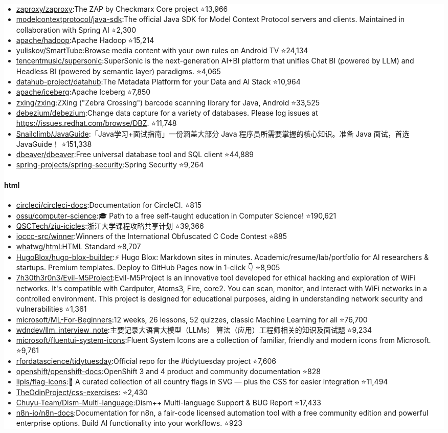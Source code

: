 * [zaproxy/zaproxy](https://github.com/zaproxy/zaproxy):The ZAP by Checkmarx Core project ⭐13,966
* [modelcontextprotocol/java-sdk](https://github.com/modelcontextprotocol/java-sdk):The official Java SDK for Model Context Protocol servers and clients. Maintained in collaboration with Spring AI ⭐2,300
* [apache/hadoop](https://github.com/apache/hadoop):Apache Hadoop ⭐15,214
* [yuliskov/SmartTube](https://github.com/yuliskov/SmartTube):Browse media content with your own rules on Android TV ⭐24,134
* [tencentmusic/supersonic](https://github.com/tencentmusic/supersonic):SuperSonic is the next-generation AI+BI platform that unifies Chat BI (powered by LLM) and Headless BI (powered by semantic layer) paradigms. ⭐4,065
* [datahub-project/datahub](https://github.com/datahub-project/datahub):The Metadata Platform for your Data and AI Stack ⭐10,964
* [apache/iceberg](https://github.com/apache/iceberg):Apache Iceberg ⭐7,850
* [zxing/zxing](https://github.com/zxing/zxing):ZXing ("Zebra Crossing") barcode scanning library for Java, Android ⭐33,525
* [debezium/debezium](https://github.com/debezium/debezium):Change data capture for a variety of databases. Please log issues at https://issues.redhat.com/browse/DBZ. ⭐11,748
* [Snailclimb/JavaGuide](https://github.com/Snailclimb/JavaGuide):「Java学习+面试指南」一份涵盖大部分 Java 程序员所需要掌握的核心知识。准备 Java 面试，首选 JavaGuide！ ⭐151,338
* [dbeaver/dbeaver](https://github.com/dbeaver/dbeaver):Free universal database tool and SQL client ⭐44,889
* [spring-projects/spring-security](https://github.com/spring-projects/spring-security):Spring Security ⭐9,264

#### html
* [circleci/circleci-docs](https://github.com/circleci/circleci-docs):Documentation for CircleCI. ⭐815
* [ossu/computer-science](https://github.com/ossu/computer-science):🎓 Path to a free self-taught education in Computer Science! ⭐190,621
* [QSCTech/zju-icicles](https://github.com/QSCTech/zju-icicles):浙江大学课程攻略共享计划 ⭐39,366
* [ioccc-src/winner](https://github.com/ioccc-src/winner):Winners of the International Obfuscated C Code Contest ⭐885
* [whatwg/html](https://github.com/whatwg/html):HTML Standard ⭐8,707
* [HugoBlox/hugo-blox-builder](https://github.com/HugoBlox/hugo-blox-builder):⚡ Hugo Blox: Markdown sites in minutes. Academic/resume/lab/portfolio for AI researchers & startups. Premium templates. Deploy to GitHub Pages now in 1-click 👇 ⭐8,905
* [7h30th3r0n3/Evil-M5Project](https://github.com/7h30th3r0n3/Evil-M5Project):Evil-M5Project is an innovative tool developed for ethical hacking and exploration of WiFi networks. It's compatible with Cardputer, Atoms3, Fire, core2. You can scan, monitor, and interact with WiFi networks in a controlled environment. This project is designed for educational purposes, aiding in understanding network security and vulnerabilities ⭐1,361
* [microsoft/ML-For-Beginners](https://github.com/microsoft/ML-For-Beginners):12 weeks, 26 lessons, 52 quizzes, classic Machine Learning for all ⭐76,700
* [wdndev/llm_interview_note](https://github.com/wdndev/llm_interview_note):主要记录大语言大模型（LLMs） 算法（应用）工程师相关的知识及面试题 ⭐9,234
* [microsoft/fluentui-system-icons](https://github.com/microsoft/fluentui-system-icons):Fluent System Icons are a collection of familiar, friendly and modern icons from Microsoft. ⭐9,761
* [rfordatascience/tidytuesday](https://github.com/rfordatascience/tidytuesday):Official repo for the #tidytuesday project ⭐7,606
* [openshift/openshift-docs](https://github.com/openshift/openshift-docs):OpenShift 3 and 4 product and community documentation ⭐828
* [lipis/flag-icons](https://github.com/lipis/flag-icons):🎏 A curated collection of all country flags in SVG — plus the CSS for easier integration ⭐11,494
* [TheOdinProject/css-exercises](https://github.com/TheOdinProject/css-exercises): ⭐2,430
* [Chuyu-Team/Dism-Multi-language](https://github.com/Chuyu-Team/Dism-Multi-language):Dism++ Multi-language Support & BUG Report ⭐17,433
* [n8n-io/n8n-docs](https://github.com/n8n-io/n8n-docs):Documentation for n8n, a fair-code licensed automation tool with a free community edition and powerful enterprise options. Build AI functionality into your workflows. ⭐923
